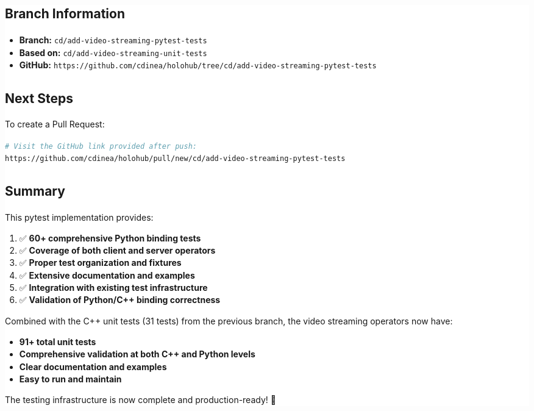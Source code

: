 ## Branch Information

- **Branch:** `cd/add-video-streaming-pytest-tests`
- **Based on:** `cd/add-video-streaming-unit-tests`
- **GitHub:** `https://github.com/cdinea/holohub/tree/cd/add-video-streaming-pytest-tests`

## Next Steps

To create a Pull Request:

```bash
# Visit the GitHub link provided after push:
https://github.com/cdinea/holohub/pull/new/cd/add-video-streaming-pytest-tests
```

## Summary

This pytest implementation provides:

1. ✅ **60+ comprehensive Python binding tests**
2. ✅ **Coverage of both client and server operators**
3. ✅ **Proper test organization and fixtures**
4. ✅ **Extensive documentation and examples**
5. ✅ **Integration with existing test infrastructure**
6. ✅ **Validation of Python/C++ binding correctness**

Combined with the C++ unit tests (31 tests) from the previous branch, the video streaming operators now have:
- **91+ total unit tests**
- **Comprehensive validation at both C++ and Python levels**
- **Clear documentation and examples**
- **Easy to run and maintain**

The testing infrastructure is now complete and production-ready! 🎉

